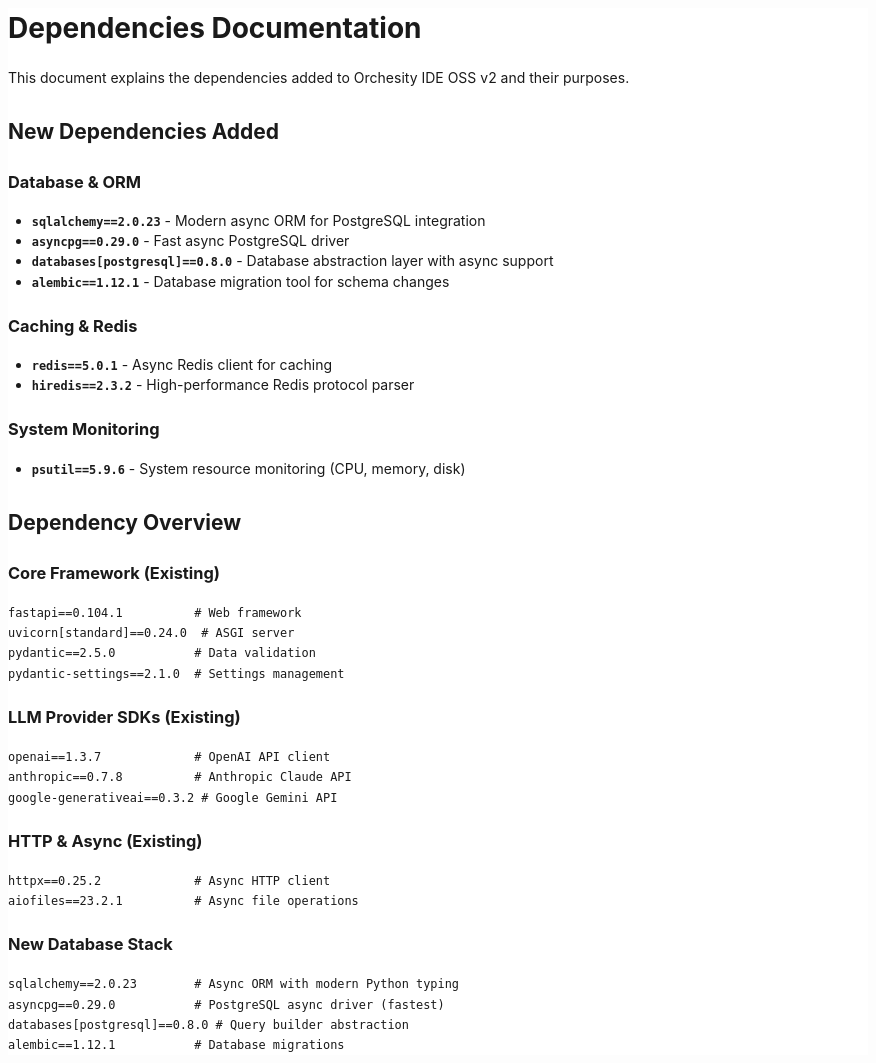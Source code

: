 # Dependencies Documentation

This document explains the dependencies added to Orchesity IDE OSS v2 and their purposes.

## New Dependencies Added

### Database & ORM
- **`sqlalchemy==2.0.23`** - Modern async ORM for PostgreSQL integration
- **`asyncpg==0.29.0`** - Fast async PostgreSQL driver
- **`databases[postgresql]==0.8.0`** - Database abstraction layer with async support  
- **`alembic==1.12.1`** - Database migration tool for schema changes

### Caching & Redis
- **`redis==5.0.1`** - Async Redis client for caching
- **`hiredis==2.3.2`** - High-performance Redis protocol parser

### System Monitoring
- **`psutil==5.9.6`** - System resource monitoring (CPU, memory, disk)

## Dependency Overview

### Core Framework (Existing)
```txt
fastapi==0.104.1          # Web framework
uvicorn[standard]==0.24.0  # ASGI server
pydantic==2.5.0           # Data validation
pydantic-settings==2.1.0  # Settings management
```

### LLM Provider SDKs (Existing)
```txt
openai==1.3.7             # OpenAI API client
anthropic==0.7.8          # Anthropic Claude API
google-generativeai==0.3.2 # Google Gemini API
```

### HTTP & Async (Existing)
```txt  
httpx==0.25.2             # Async HTTP client
aiofiles==23.2.1          # Async file operations
```

### New Database Stack
```txt
sqlalchemy==2.0.23        # Async ORM with modern Python typing
asyncpg==0.29.0           # PostgreSQL async driver (fastest)
databases[postgresql]==0.8.0 # Query builder abstraction
alembic==1.12.1           # Database migrations
```
